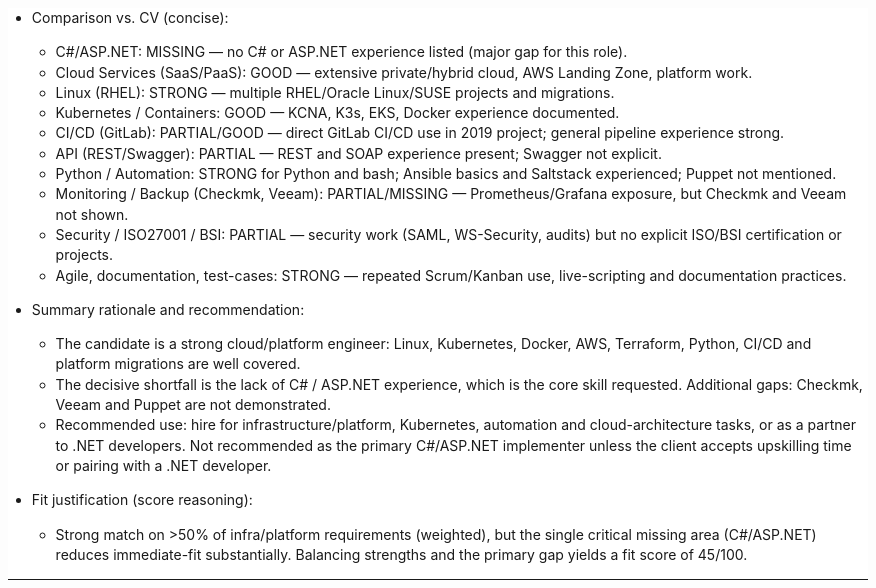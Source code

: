 - Comparison vs. CV (concise):
  - C#/ASP.NET: MISSING — no C# or ASP.NET experience listed (major gap for this role).
  - Cloud Services (SaaS/PaaS): GOOD — extensive private/hybrid cloud, AWS Landing Zone, platform work.
  - Linux (RHEL): STRONG — multiple RHEL/Oracle Linux/SUSE projects and migrations.
  - Kubernetes / Containers: GOOD — KCNA, K3s, EKS, Docker experience documented.
  - CI/CD (GitLab): PARTIAL/GOOD — direct GitLab CI/CD use in 2019 project; general pipeline experience strong.
  - API (REST/Swagger): PARTIAL — REST and SOAP experience present; Swagger not explicit.
  - Python / Automation: STRONG for Python and bash; Ansible basics and Saltstack experienced; Puppet not mentioned.
  - Monitoring / Backup (Checkmk, Veeam): PARTIAL/MISSING — Prometheus/Grafana exposure, but Checkmk and Veeam not shown.
  - Security / ISO27001 / BSI: PARTIAL — security work (SAML, WS-Security, audits) but no explicit ISO/BSI certification or projects.
  - Agile, documentation, test-cases: STRONG — repeated Scrum/Kanban use, live-scripting and documentation practices.

- Summary rationale and recommendation:
  - The candidate is a strong cloud/platform engineer: Linux, Kubernetes, Docker, AWS, Terraform, Python, CI/CD and platform migrations are well covered.
  - The decisive shortfall is the lack of C# / ASP.NET experience, which is the core skill requested. Additional gaps: Checkmk, Veeam and Puppet are not demonstrated.
  - Recommended use: hire for infrastructure/platform, Kubernetes, automation and cloud-architecture tasks, or as a partner to .NET developers. Not recommended as the primary C#/ASP.NET implementer unless the client accepts upskilling time or pairing with a .NET developer.

- Fit justification (score reasoning):
  - Strong match on >50% of infra/platform requirements (weighted), but the single critical missing area (C#/ASP.NET) reduces immediate-fit substantially. Balancing strengths and the primary gap yields a fit score of 45/100.

---
